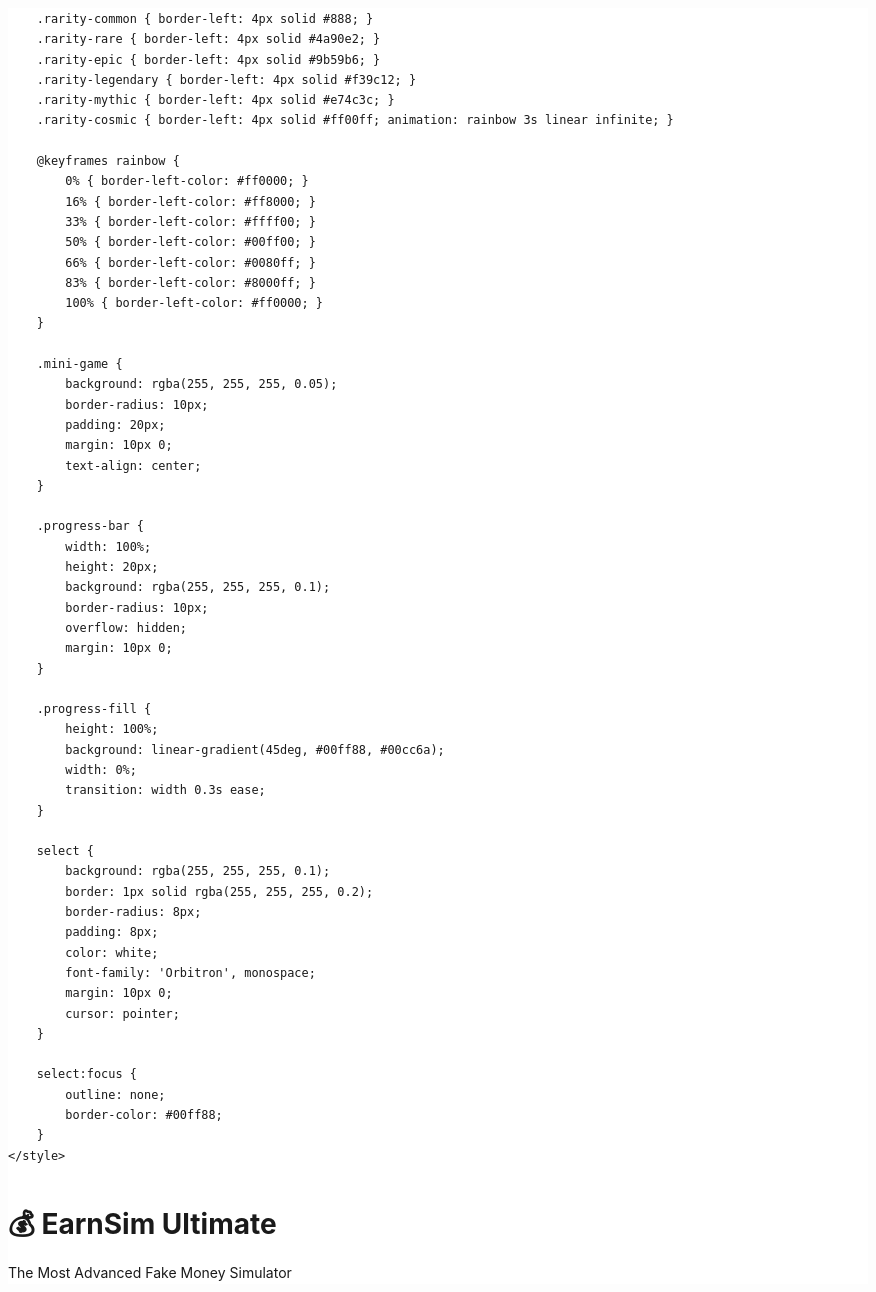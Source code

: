         .rarity-common { border-left: 4px solid #888; }
        .rarity-rare { border-left: 4px solid #4a90e2; }
        .rarity-epic { border-left: 4px solid #9b59b6; }
        .rarity-legendary { border-left: 4px solid #f39c12; }
        .rarity-mythic { border-left: 4px solid #e74c3c; }
        .rarity-cosmic { border-left: 4px solid #ff00ff; animation: rainbow 3s linear infinite; }
        
        @keyframes rainbow {
            0% { border-left-color: #ff0000; }
            16% { border-left-color: #ff8000; }
            33% { border-left-color: #ffff00; }
            50% { border-left-color: #00ff00; }
            66% { border-left-color: #0080ff; }
            83% { border-left-color: #8000ff; }
            100% { border-left-color: #ff0000; }
        }
        
        .mini-game {
            background: rgba(255, 255, 255, 0.05);
            border-radius: 10px;
            padding: 20px;
            margin: 10px 0;
            text-align: center;
        }
        
        .progress-bar {
            width: 100%;
            height: 20px;
            background: rgba(255, 255, 255, 0.1);
            border-radius: 10px;
            overflow: hidden;
            margin: 10px 0;
        }
        
        .progress-fill {
            height: 100%;
            background: linear-gradient(45deg, #00ff88, #00cc6a);
            width: 0%;
            transition: width 0.3s ease;
        }

        select {
            background: rgba(255, 255, 255, 0.1);
            border: 1px solid rgba(255, 255, 255, 0.2);
            border-radius: 8px;
            padding: 8px;
            color: white;
            font-family: 'Orbitron', monospace;
            margin: 10px 0;
            cursor: pointer;
        }

        select:focus {
            outline: none;
            border-color: #00ff88;
        }
    </style>
</head>
<body>
    <div class="container">
        <div class="header">
            <h1>💰 EarnSim Ultimate</h1>
            <p>The Most Advanced Fake Money Simulator</p>
        </div>
        